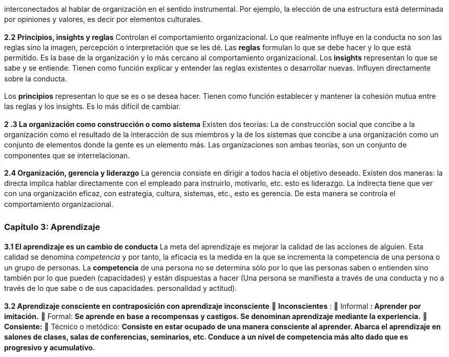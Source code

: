 interconectados al hablar de organización en el sentido instrumental. Por
ejemplo, la elección de una estructura está determinada por opiniones y
valores, es decir por elementos culturales.

**2.2 Principios, insights y reglas**
Controlan el comportamiento organizacional. Lo que realmente influye
en la conducta no son las reglas sino la imagen, percepción o interpretación
que se les dé.
Las **reglas** formulan lo que se debe hacer y lo que está permitido. Es la
base de la organización y lo más cercano al comportamiento organizacional.
Los **insights** representan lo que se sabe y se entiende. Tienen como
función explicar y entender las reglas existentes o desarrollar nuevas. Influyen
directamente sobre la conducta.


Los **principios** representan lo que se es o se desea hacer. Tienen como
función establecer y mantener la cohesión mutua entre las reglas y los
insights. Es lo más difícil de cambiar.

**2 .3 La organización como construcción o como sistema**
Existen dos teorías: La de construcción social que concibe a la organización
como el resultado de la interacción de sus miembros y la de los sistemas que
concibe a una organización como un conjunto de elementos donde la gente es
un elemento más. Las organizaciones son ambas teorías, son un conjunto de
componentes que se interrelacionan.

**2.4 Organización, gerencia y liderazgo**
La gerencia consiste en dirigir a todos hacia el objetivo deseado. Existen
dos maneras: la directa implica hablar directamente con el empleado para
instruirlo, motivarlo, etc. esto es liderazgo. La indirecta tiene que ver con una
organización eficaz, con estrategia, cultura, sistemas, etc., esto es gerencia.
De esta manera se controla el comportamiento organizacional.

### Capítulo 3: Aprendizaje

**3.1 El aprendizaje es un cambio de conducta**
La meta del aprendizaje es mejorar la calidad de las acciones de alguien.
Esta calidad se denomina _competencia_ y por tanto, la eficacia es la medida en
la que se incrementa la competencia de una persona o un grupo de personas.
La **competencia** de una persona no se determina sólo por lo que las personas
saben o entienden sino también por lo que pueden (capacidades) y están
dispuestas a hacer (Una persona se manifiesta a través de una conducta y no a
través de lo que sabe o de sus capacidades. personalidad y actitud).

**3.2 Aprendizaje consciente en contraposición con aprendizaje
inconsciente**
 **Inconscientes** :
 Informal **: Aprender por imitación.**
 Formal: **Se aprende en base a recompensas y castigos. Se
denominan aprendizaje mediante la experiencia.**
 **Consiente:**
 Técnico o metódico: **Consiste en estar ocupado de una manera
consciente al aprender. Abarca el aprendizaje en salones de clases,
salas de conferencias, seminarios, etc. Conduce a un nivel de
competencia más alto dado que es progresivo y acumulativo.**
